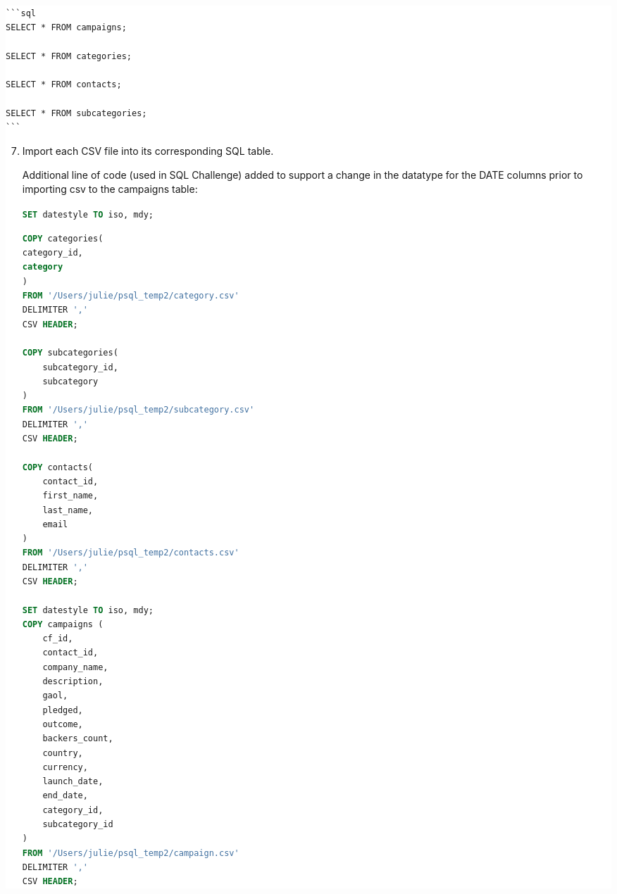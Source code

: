     ```sql
    SELECT * FROM campaigns;

    SELECT * FROM categories;

    SELECT * FROM contacts;

    SELECT * FROM subcategories;
    ```

7. Import each CSV file into its corresponding SQL table.

    Additional line of code (used in SQL Challenge) added to support a change in the datatype for the DATE columns prior to importing csv to the campaigns table:

    ```sql
    SET datestyle TO iso, mdy;
    ```

    ```sql
    COPY categories(
    category_id,
    category
    )
    FROM '/Users/julie/psql_temp2/category.csv'
    DELIMITER ','
    CSV HEADER;

    COPY subcategories(
        subcategory_id,
        subcategory
    )
    FROM '/Users/julie/psql_temp2/subcategory.csv'
    DELIMITER ','
    CSV HEADER;

    COPY contacts(
        contact_id,
        first_name,
        last_name,
        email
    )
    FROM '/Users/julie/psql_temp2/contacts.csv'
    DELIMITER ','
    CSV HEADER;

    SET datestyle TO iso, mdy;
    COPY campaigns (
        cf_id,
        contact_id,
        company_name,
        description,
        gaol,
        pledged,
        outcome,
        backers_count,
        country,
        currency,
        launch_date,
        end_date,
        category_id,
        subcategory_id
    )
    FROM '/Users/julie/psql_temp2/campaign.csv'
    DELIMITER ','
    CSV HEADER;
    ```
